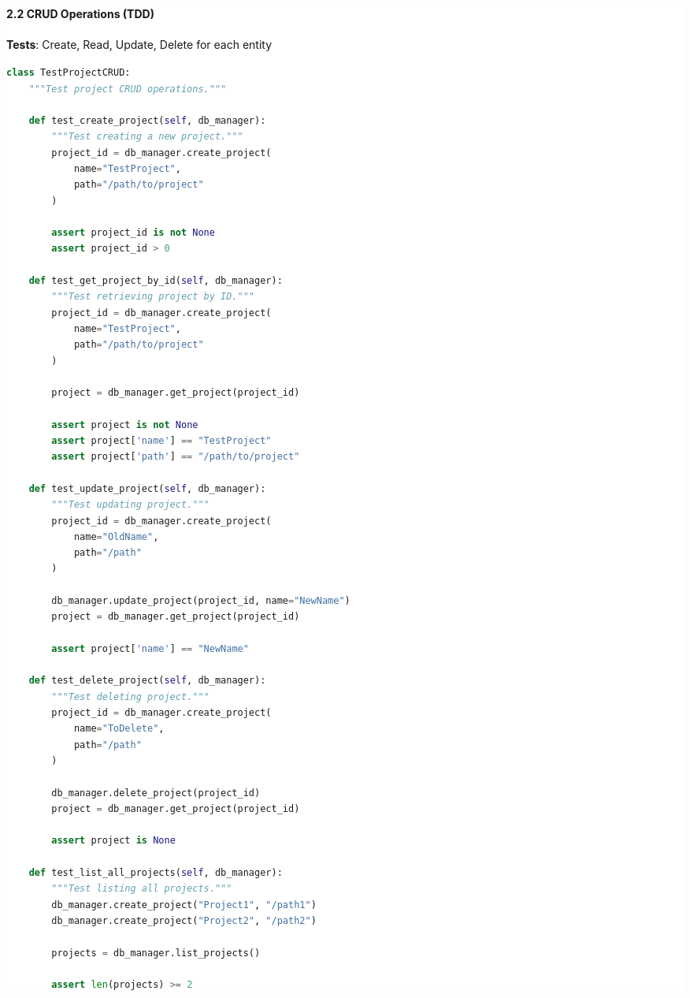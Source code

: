 #### 2.2 CRUD Operations (TDD)

**Tests**: Create, Read, Update, Delete for each entity

```python
class TestProjectCRUD:
    """Test project CRUD operations."""

    def test_create_project(self, db_manager):
        """Test creating a new project."""
        project_id = db_manager.create_project(
            name="TestProject",
            path="/path/to/project"
        )

        assert project_id is not None
        assert project_id > 0

    def test_get_project_by_id(self, db_manager):
        """Test retrieving project by ID."""
        project_id = db_manager.create_project(
            name="TestProject",
            path="/path/to/project"
        )

        project = db_manager.get_project(project_id)

        assert project is not None
        assert project['name'] == "TestProject"
        assert project['path'] == "/path/to/project"

    def test_update_project(self, db_manager):
        """Test updating project."""
        project_id = db_manager.create_project(
            name="OldName",
            path="/path"
        )

        db_manager.update_project(project_id, name="NewName")
        project = db_manager.get_project(project_id)

        assert project['name'] == "NewName"

    def test_delete_project(self, db_manager):
        """Test deleting project."""
        project_id = db_manager.create_project(
            name="ToDelete",
            path="/path"
        )

        db_manager.delete_project(project_id)
        project = db_manager.get_project(project_id)

        assert project is None

    def test_list_all_projects(self, db_manager):
        """Test listing all projects."""
        db_manager.create_project("Project1", "/path1")
        db_manager.create_project("Project2", "/path2")

        projects = db_manager.list_projects()

        assert len(projects) >= 2
```

